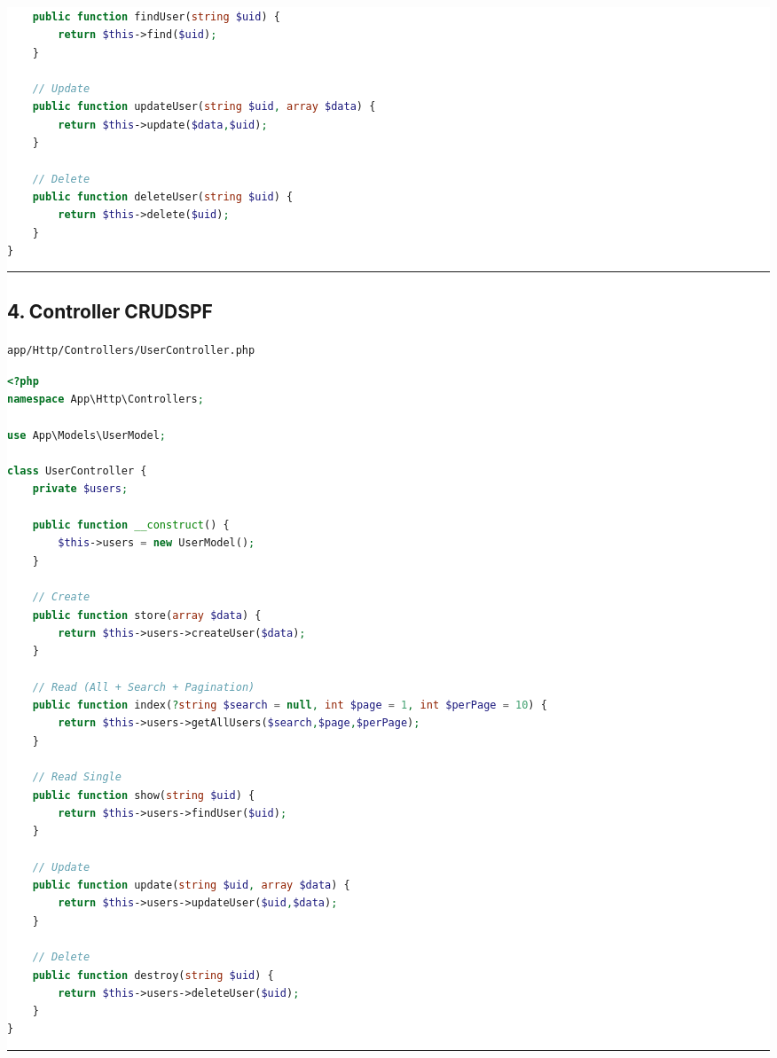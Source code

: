 ```php
    public function findUser(string $uid) {
        return $this->find($uid);
    }

    // Update
    public function updateUser(string $uid, array $data) {
        return $this->update($data,$uid);
    }

    // Delete
    public function deleteUser(string $uid) {
        return $this->delete($uid);
    }
}
```

---

## **4. Controller CRUDSPF**

`app/Http/Controllers/UserController.php`

```php
<?php
namespace App\Http\Controllers;

use App\Models\UserModel;

class UserController {
    private $users;

    public function __construct() {
        $this->users = new UserModel();
    }

    // Create
    public function store(array $data) {
        return $this->users->createUser($data);
    }

    // Read (All + Search + Pagination)
    public function index(?string $search = null, int $page = 1, int $perPage = 10) {
        return $this->users->getAllUsers($search,$page,$perPage);
    }

    // Read Single
    public function show(string $uid) {
        return $this->users->findUser($uid);
    }

    // Update
    public function update(string $uid, array $data) {
        return $this->users->updateUser($uid,$data);
    }

    // Delete
    public function destroy(string $uid) {
        return $this->users->deleteUser($uid);
    }
}
```

---